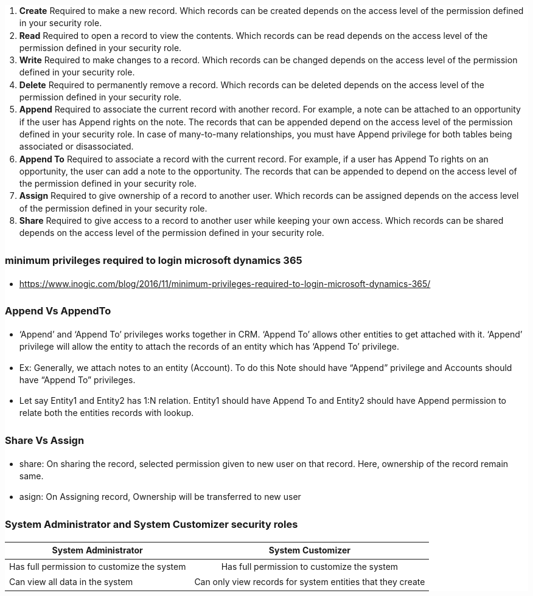 1. **Create**	Required to make a new record. Which records can be created depends on the access level of the permission defined in your security role.
1. **Read**	Required to open a record to view the contents. Which records can be read depends on the access level of the permission defined in your security role.
1. **Write**	Required to make changes to a record. Which records can be changed depends on the access level of the permission defined in your security role.
1. **Delete**	Required to permanently remove a record. Which records can be deleted depends on the access level of the permission defined in your security role.
1. **Append**	Required to associate the current record with another record. For example, a note can be attached to an opportunity if the user has Append rights on the note. The records that can be appended depend on the access level of the permission defined in your security role.
In case of many-to-many relationships, you must have Append privilege for both tables being associated or disassociated.
1. **Append To**	Required to associate a record with the current record. For example, if a user has Append To rights on an opportunity, the user can add a note to the opportunity. The records that can be appended to depend on the access level of the permission defined in your security role.
1. **Assign**	Required to give ownership of a record to another user. Which records can be assigned depends on the access level of the permission defined in your security role.
1. **Share**	Required to give access to a record to another user while keeping your own access. Which records can be shared depends on the access level of the permission defined in your security role.

### minimum privileges required to login microsoft dynamics 365 

- https://www.inogic.com/blog/2016/11/minimum-privileges-required-to-login-microsoft-dynamics-365/



### Append Vs AppendTo

- ‘Append’ and ‘Append To’ privileges works together in CRM. ‘Append To’ allows other entities to get attached with it. ‘Append’ privilege will allow the entity to attach the records of an entity which has ‘Append To’ privilege.

- Ex: Generally, we attach notes to an entity (Account). To do this Note should have “Append” privilege and Accounts should have “Append To” privileges.

- Let say Entity1 and Entity2 has 1:N relation. Entity1 should have Append To and Entity2 should have Append permission to relate both the entities records with lookup.

### Share Vs Assign

- share:
On sharing the record, selected permission given to new user on that record. Here, ownership of the record remain same.

- asign:
On Assigning record, Ownership will be transferred to new user

### System Administrator and System Customizer security roles

| System Administrator   |       System Customizer      |
|----------|:-------------:|
| Has full permission to customize the system|  Has full permission to customize the system| 
| Can view all data in the system |    Can only view records for system entities that they create   |  
